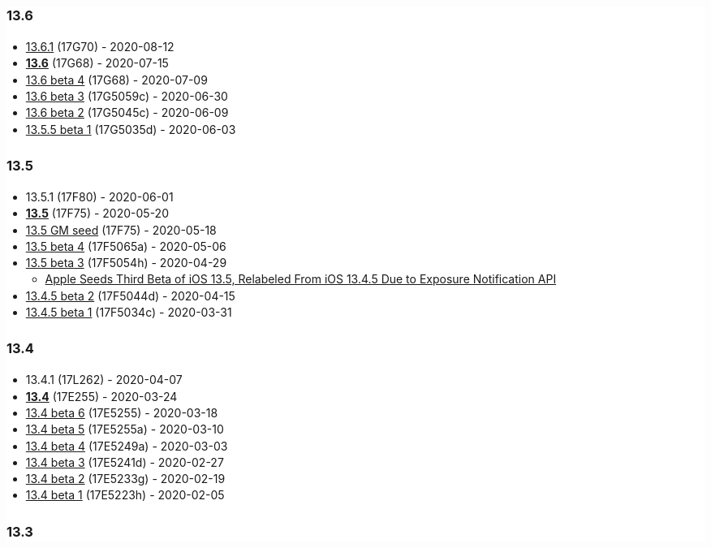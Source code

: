 ### 13.6

- [13.6.1](https://developer.apple.com/documentation/ios-ipados-release-notes/ios-ipados-13_6-release-notes/) (17G70) - 2020-08-12
- **[13.6](https://developer.apple.com/documentation/ios-ipados-release-notes/ios-ipados-13_6-release-notes/)** (17G68) - 2020-07-15
- [13.6 beta 4](https://developer.apple.com/documentation/ios-ipados-release-notes/ios-ipados-13_6-beta-release-notes/) (17G68) - 2020-07-09
- [13.6 beta 3](https://developer.apple.com/documentation/ios-ipados-release-notes/ios-ipados-13_6-beta-3-release-notes/) (17G5059c) - 2020-06-30
- [13.6 beta 2](https://developer.apple.com/documentation/ios-ipados-release-notes/ios-ipados-13_6-beta-2-release-notes/) (17G5045c) - 2020-06-09
- [13.5.5 beta 1](https://developer.apple.com/documentation/ios-ipados-release-notes/ios-ipados-13_5_5-beta-release-notes/) (17G5035d) - 2020-06-03

### 13.5

- 13.5.1 (17F80) - 2020-06-01
- **[13.5](https://developer.apple.com/documentation/ios_ipados_release_notes/ios_ipados_13_5_release_notes)** (17F75) - 2020-05-20
- [13.5 GM seed](https://developer.apple.com/documentation/ios_ipados_release_notes/ios_ipados_13_5_beta_5_release_notes) (17F75) - 2020-05-18
- [13.5 beta 4](https://developer.apple.com/documentation/ios_ipados_release_notes/ios_ipados_13_5_beta_4_release_notes) (17F5065a) - 2020-05-06
- [13.5 beta 3](https://developer.apple.com/documentation/ios_ipados_release_notes/ios_ipados_13_5_beta_3_release_notes) (17F5054h) - 2020-04-29
  - [Apple Seeds Third Beta of iOS 13.5, Relabeled From iOS 13.4.5 Due to Exposure Notification API](https://www.macrumors.com/2020/04/29/apple-seeds-third-ios-13-5-beta-to-developers/)
- [13.4.5 beta 2](https://developer.apple.com/documentation/ios_ipados_release_notes/ios_ipados_13_4_5_beta_2_release_notes) (17F5044d) - 2020-04-15
- [13.4.5 beta 1](https://developer.apple.com/documentation/ios_ipados_release_notes/ios_ipados_13_4_5_beta_release_notes) (17F5034c) - 2020-03-31

### 13.4

- 13.4.1 (17L262) - 2020-04-07
- **[13.4](https://developer.apple.com/documentation/ios_ipados_release_notes/ios_ipados_13_4_release_notes)** (17E255) - 2020-03-24
- [13.4 beta 6](https://developer.apple.com/documentation/ios_ipados_release_notes/ios_ipados_13_4_beta_6_release_notes/) (17E5255) - 2020-03-18
- [13.4 beta 5](https://developer.apple.com/documentation/ios_ipados_release_notes/ios_ipados_13_4_beta_5_release_notes/) (17E5255a) - 2020-03-10
- [13.4 beta 4](https://developer.apple.com/documentation/ios_ipados_release_notes/ios_ipados_13_4_beta_4_release_notes/) (17E5249a) - 2020-03-03
- [13.4 beta 3](https://developer.apple.com/documentation/ios_ipados_release_notes/ios_ipados_13_4_beta_3_release_notes/) (17E5241d) - 2020-02-27
- [13.4 beta 2](https://developer.apple.com/documentation/ios_ipados_release_notes/ios_ipados_13_4_beta_2_release_notes/) (17E5233g) - 2020-02-19
- [13.4 beta 1](https://developer.apple.com/documentation/ios_ipados_release_notes/ios_ipados_13_4_beta_release_notes/) (17E5223h) - 2020-02-05

### 13.3
